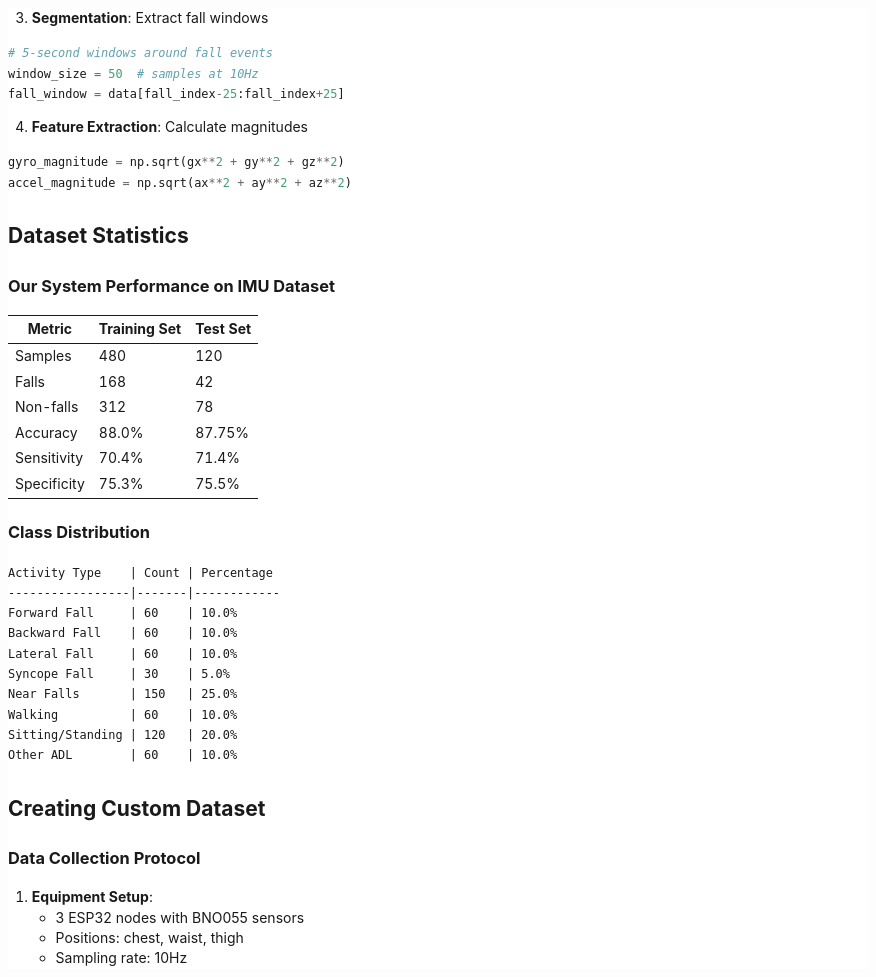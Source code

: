 3. **Segmentation**: Extract fall windows
```python
# 5-second windows around fall events
window_size = 50  # samples at 10Hz
fall_window = data[fall_index-25:fall_index+25]
```

4. **Feature Extraction**: Calculate magnitudes
```python
gyro_magnitude = np.sqrt(gx**2 + gy**2 + gz**2)
accel_magnitude = np.sqrt(ax**2 + ay**2 + az**2)
```

## Dataset Statistics

### Our System Performance on IMU Dataset

| Metric | Training Set | Test Set |
|--------|-------------|----------|
| Samples | 480 | 120 |
| Falls | 168 | 42 |
| Non-falls | 312 | 78 |
| Accuracy | 88.0% | 87.75% |
| Sensitivity | 70.4% | 71.4% |
| Specificity | 75.3% | 75.5% |

### Class Distribution

```
Activity Type    | Count | Percentage
-----------------|-------|------------
Forward Fall     | 60    | 10.0%
Backward Fall    | 60    | 10.0%
Lateral Fall     | 60    | 10.0%
Syncope Fall     | 30    | 5.0%
Near Falls       | 150   | 25.0%
Walking          | 60    | 10.0%
Sitting/Standing | 120   | 20.0%
Other ADL        | 60    | 10.0%
```

## Creating Custom Dataset

### Data Collection Protocol

1. **Equipment Setup**:
   - 3 ESP32 nodes with BNO055 sensors
   - Positions: chest, waist, thigh
   - Sampling rate: 10Hz
